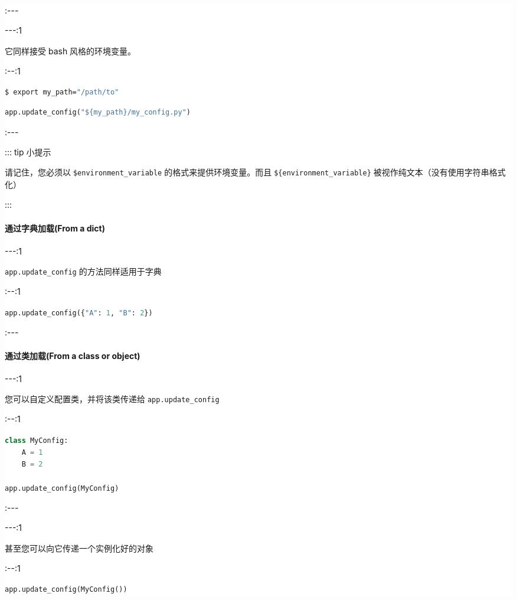 :---

---:1

它同样接受 bash 风格的环境变量。

:--:1

```bash
$ export my_path="/path/to"
```

```python
app.update_config("${my_path}/my_config.py")
```

:---

::: tip 小提示

请记住，您必须以 `$environment_variable` 的格式来提供环境变量。而且 `${environment_variable}` 被视作纯文本（没有使用字符串格式化）

:::

#### 通过字典加载(From a dict)

---:1

`app.update_config` 的方法同样适用于字典

:--:1

```python
app.update_config({"A": 1, "B": 2})
```

:---

#### 通过类加载(From a class or object)

---:1

您可以自定义配置类，并将该类传递给 `app.update_config`

:--:1

```python
class MyConfig:
    A = 1
    B = 2

app.update_config(MyConfig)
```

:---

---:1

甚至您可以向它传递一个实例化好的对象

:--:1

```python
app.update_config(MyConfig())
```
